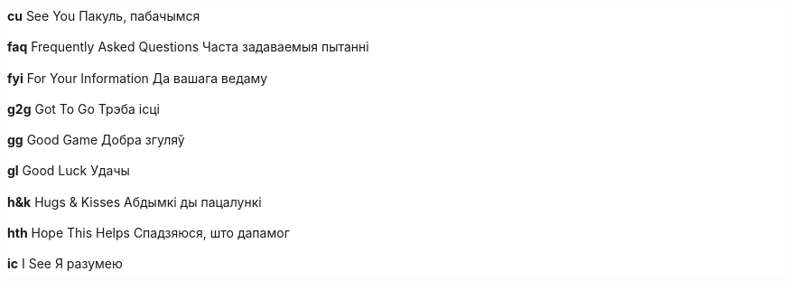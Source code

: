 <strong>cu</strong>
See You
Пакуль, пабачымся

</tr>
<tr class=»even»>

<strong>faq</strong>
Frequently Asked Questions
Часта задаваемыя пытанні

</tr>
<tr class=»odd»>

<strong>fyi</strong>
For Your Information
Да вашага ведаму

</tr>
<tr class=»even»>

<strong>g2g</strong>
Got To Go
Трэба ісці

</tr>
<tr class=»odd»>

<strong>gg</strong>
Good Game
Добра згуляў

</tr>
<tr class=»even»>

<strong>gl</strong>
Good Luck
Удачы

</tr>
<tr class=»odd»>

<strong>h&amp;k</strong>
Hugs &amp; Kisses
Абдымкі ды пацалункі

</tr>
<tr class=»even»>

<strong>hth</strong>
Hope This Helps
Спадзяюся, што дапамог

</tr>
<tr class=»odd»>

<strong>ic</strong>
I See
Я разумею
